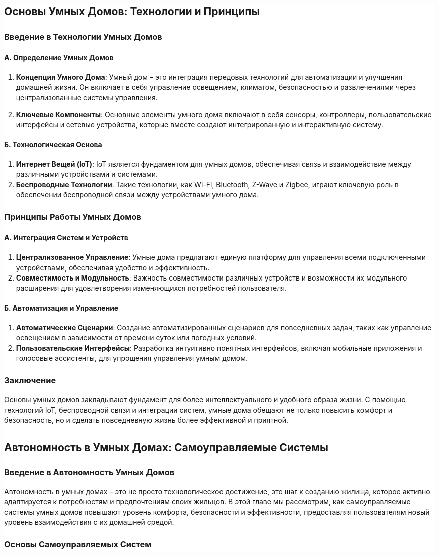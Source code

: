 ## Основы Умных Домов: Технологии и Принципы

### Введение в Технологии Умных Домов

#### А. Определение Умных Домов
1. **Концепция Умного Дома**: Умный дом – это интеграция передовых технологий для автоматизации и улучшения домашней жизни. Он включает в себя управление освещением, климатом, безопасностью и развлечениями через централизованные системы управления.

2. **Ключевые Компоненты**: Основные элементы умного дома включают в себя сенсоры, контроллеры, пользовательские интерфейсы и сетевые устройства, которые вместе создают интегрированную и интерактивную систему.

#### Б. Технологическая Основа
1. **Интернет Вещей (IoT)**: IoT является фундаментом для умных домов, обеспечивая связь и взаимодействие между различными устройствами и системами.
2. **Беспроводные Технологии**: Такие технологии, как Wi-Fi, Bluetooth, Z-Wave и Zigbee, играют ключевую роль в обеспечении беспроводной связи между устройствами умного дома.

### Принципы Работы Умных Домов

#### А. Интеграция Систем и Устройств
1. **Централизованное Управление**: Умные дома предлагают единую платформу для управления всеми подключенными устройствами, обеспечивая удобство и эффективность.
2. **Совместимость и Модульность**: Важность совместимости различных устройств и возможности их модульного расширения для удовлетворения изменяющихся потребностей пользователя.

#### Б. Автоматизация и Управление
1. **Автоматические Сценарии**: Создание автоматизированных сценариев для повседневных задач, таких как управление освещением в зависимости от времени суток или погодных условий.
2. **Пользовательские Интерфейсы**: Разработка интуитивно понятных интерфейсов, включая мобильные приложения и голосовые ассистенты, для упрощения управления умным домом.

### Заключение

Основы умных домов закладывают фундамент для более интеллектуального и удобного образа жизни. С помощью технологий IoT, беспроводной связи и интеграции систем, умные дома обещают не только повысить комфорт и безопасность, но и сделать повседневную жизнь более эффективной и приятной.

## Автономность в Умных Домах: Самоуправляемые Системы

### Введение в Автономность Умных Домов

Автономность в умных домах – это не просто технологическое достижение, это шаг к созданию жилища, которое активно адаптируется к потребностям и предпочтениям своих жильцов. В этой главе мы рассмотрим, как самоуправляемые системы умных домов повышают уровень комфорта, безопасности и эффективности, предоставляя пользователям новый уровень взаимодействия с их домашней средой.

### Основы Самоуправляемых Систем
